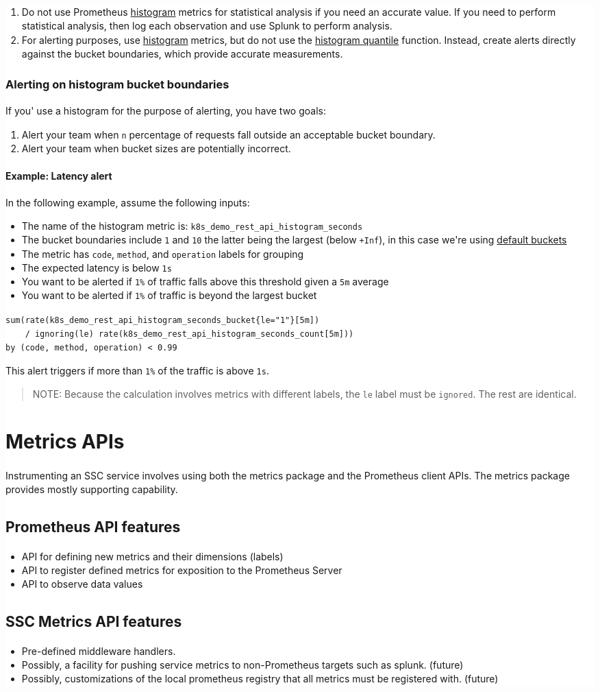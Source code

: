 1. Do not use Prometheus [histogram] metrics for statistical analysis
   if you need an accurate value.  If you need to perform statistical
   analysis, then log each observation and use Splunk to perform analysis.
1. For alerting purposes, use [histogram] metrics,
   but do not use the [histogram quantile] function. Instead, create
   alerts directly against the bucket boundaries, which provide
   accurate measurements.

### Alerting on histogram bucket boundaries

If you' use a histogram for the purpose of alerting, you have two
goals:

1. Alert your team when `n` percentage of requests fall outside an
   acceptable bucket boundary.
1. Alert your team when bucket sizes are potentially incorrect.

#### Example: Latency alert

In the following example, assume the following inputs:

- The name of the histogram metric is: `k8s_demo_rest_api_histogram_seconds`
- The bucket boundaries include `1` and `10` the latter being the
  largest (below `+Inf`), in this case we're using [default buckets]
- The metric has `code`, `method`, and `operation` labels for grouping
- The expected latency is below `1s`
- You want to be alerted if `1%` of traffic falls above this threshold
  given a `5m` average
- You want to be alerted if `1%` of traffic is beyond the largest
  bucket

```
sum(rate(k8s_demo_rest_api_histogram_seconds_bucket{le="1"}[5m])
    / ignoring(le) rate(k8s_demo_rest_api_histogram_seconds_count[5m]))
by (code, method, operation) < 0.99
```

This alert triggers if more than `1%` of the traffic is above `1s`.

> NOTE:
> Because the calculation involves metrics with different labels, the
> `le` label must be `ignored`. The rest are identical.


# Metrics APIs
Instrumenting an SSC service involves using both the metrics package and the Prometheus client APIs. The metrics package provides mostly supporting capability.

## Prometheus API features
* API for defining new metrics and their dimensions (labels)
* API to register defined metrics for exposition to the Prometheus Server
* API to observe data values

## SSC Metrics API features
* Pre-defined middleware handlers.
* Possibly, a facility for pushing service metrics to non-Prometheus targets such as splunk. (future)
* Possibly, customizations of the local prometheus registry that all metrics must be registered with. (future)


[cumulative]: https://en.wikipedia.org/wiki/Histogram#Cumulative_histogram
[default buckets]: https://github.com/prometheus/client_golang/blob/180b8fdc22b4ea7750bcb43c925277654a1ea2f3/prometheus/histogram.go#L54-L64
[errors of quantile estimation]: https://prometheus.io/docs/practices/histograms/#errors-of-quantile-estimation
[histogram quantile]: https://prometheus.io/docs/prometheus/latest/querying/functions/#histogram_quantile
[histogram]: #correct-use-of-histograms
[Prometheus histogram]: https://prometheus.io/docs/practices/histograms/
[rationale]: https://www.robustperception.io/why-are-prometheus-histograms-cumulative/
[typical histogram]: https://en.wikipedia.org/wiki/Histogram